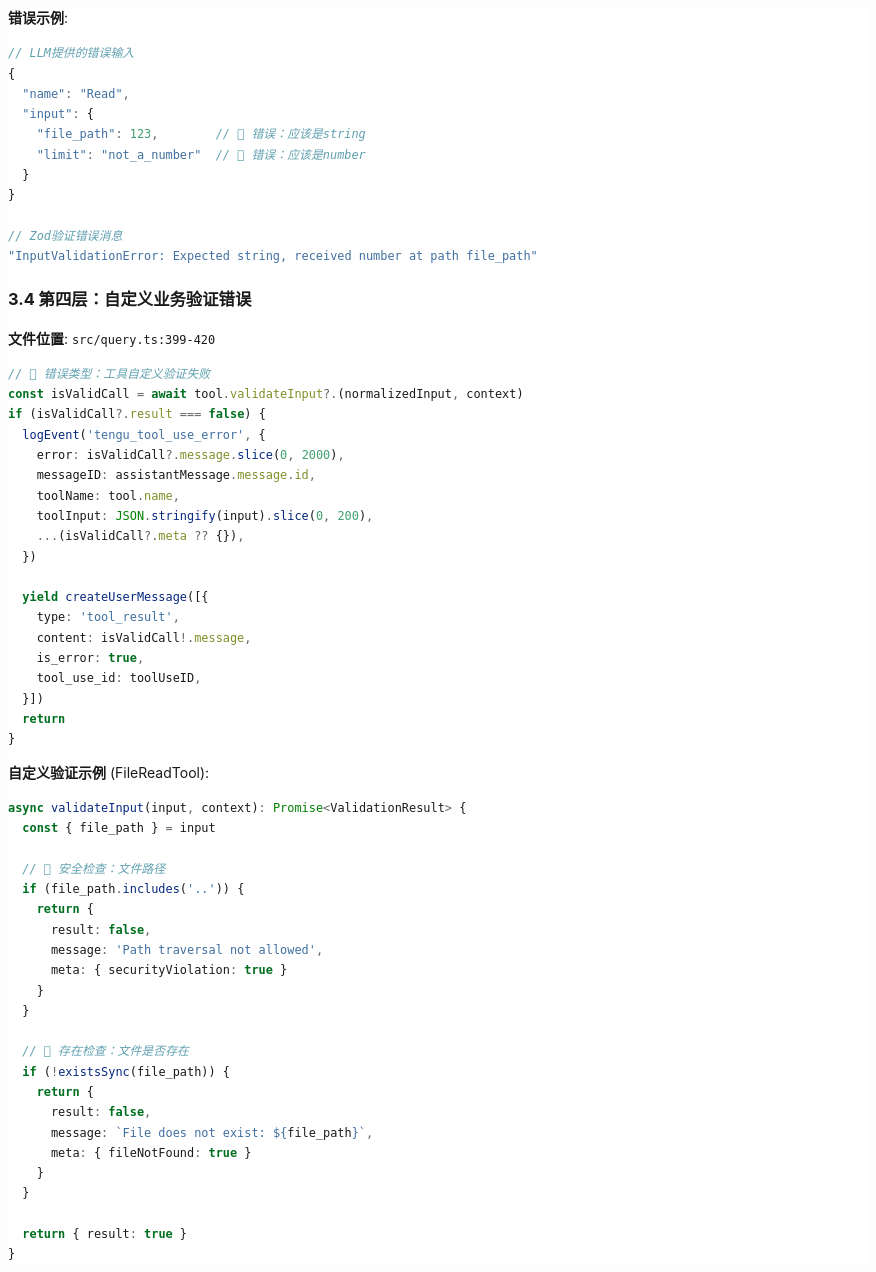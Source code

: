**错误示例**:
```javascript
// LLM提供的错误输入
{
  "name": "Read",
  "input": {
    "file_path": 123,        // 🎯 错误：应该是string
    "limit": "not_a_number"  // 🎯 错误：应该是number
  }
}

// Zod验证错误消息
"InputValidationError: Expected string, received number at path file_path"
```

### 3.4 第四层：自定义业务验证错误
**文件位置**: `src/query.ts:399-420`

```typescript
// 🎯 错误类型：工具自定义验证失败
const isValidCall = await tool.validateInput?.(normalizedInput, context)
if (isValidCall?.result === false) {
  logEvent('tengu_tool_use_error', {
    error: isValidCall?.message.slice(0, 2000),
    messageID: assistantMessage.message.id,
    toolName: tool.name,
    toolInput: JSON.stringify(input).slice(0, 200),
    ...(isValidCall?.meta ?? {}),
  })
  
  yield createUserMessage([{
    type: 'tool_result',
    content: isValidCall!.message,
    is_error: true,
    tool_use_id: toolUseID,
  }])
  return
}
```

**自定义验证示例** (FileReadTool):
```typescript
async validateInput(input, context): Promise<ValidationResult> {
  const { file_path } = input
  
  // 🎯 安全检查：文件路径
  if (file_path.includes('..')) {
    return {
      result: false,
      message: 'Path traversal not allowed',
      meta: { securityViolation: true }
    }
  }
  
  // 🎯 存在检查：文件是否存在
  if (!existsSync(file_path)) {
    return {
      result: false,
      message: `File does not exist: ${file_path}`,
      meta: { fileNotFound: true }
    }
  }
  
  return { result: true }
}
```